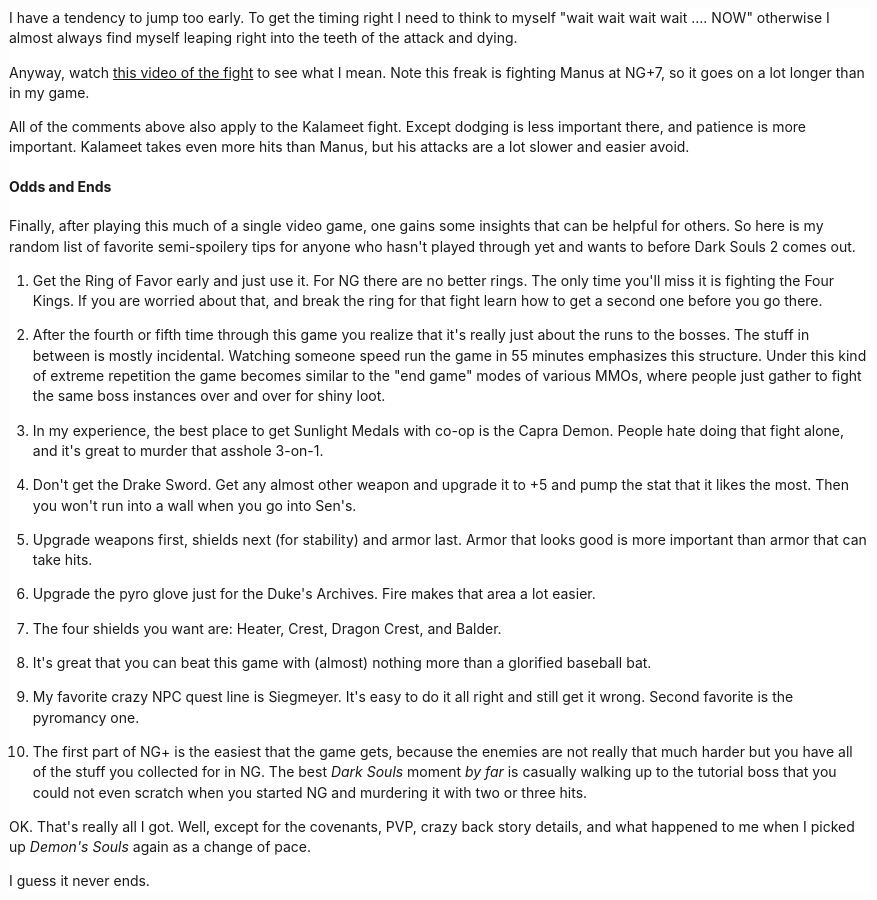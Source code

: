 I have a tendency to jump too early. To get the timing right I need to think to myself "wait wait wait wait …. NOW" otherwise I almost always find myself leaping right into the teeth of the attack and dying.

Anyway, watch <a href="http://www.youtube.com/watch?v=KfA-aMquCXY&list=PLYk2EK7EngpkYXIlvo9fglTAqD63WLqoe&index=13">this video of the fight</a> to see what I mean. Note this freak is fighting Manus at NG+7, so it goes on a lot longer than in my game.

All of the comments above also apply to the Kalameet fight. Except dodging is less important there, and patience is more important. Kalameet takes even more hits than Manus, but his attacks are a lot slower and easier avoid.

#### Odds and Ends

Finally, after playing this much of a single video game, one gains some insights that can be helpful for others. So here is my random list of favorite semi-spoilery tips for anyone who hasn't played through yet and wants to before Dark Souls 2 comes out.

1. Get the Ring of Favor early and just use it. For NG there are no better rings. The only time you'll miss it is fighting the Four Kings. If you are worried about that, and break the ring for that fight learn how to get a second one before you go there.

2. After the fourth or fifth time through this game you realize that it's really just about the runs to the bosses. The stuff in between is mostly incidental. Watching someone speed run the game in 55 minutes emphasizes this structure. Under this kind of extreme repetition the game becomes similar to the "end game" modes of various MMOs, where people just gather to fight the same boss instances over and over for shiny loot.

3. In my experience, the best place to get Sunlight Medals with co-op is the Capra Demon. People hate doing that fight alone, and it's great to murder that asshole 3-on-1.

4. Don't get the Drake Sword. Get any almost other weapon and upgrade it to +5 and pump the stat that it likes the most. Then you won't run into a wall when you go into Sen's.

5. Upgrade weapons first, shields next (for stability) and armor last. Armor that looks good is more important than armor that can take hits.

6. Upgrade the pyro glove just for the Duke's Archives. Fire makes that area a lot easier.

7. The four shields you want are: Heater, Crest, Dragon Crest, and Balder.

8. It's great that you can beat this game with (almost) nothing more than a glorified baseball bat.

9. My favorite crazy NPC quest line is Siegmeyer. It's easy to do it all right and still get it wrong. Second favorite is the pyromancy one.

10. The first part of NG+ is the easiest that the game gets, because the enemies are not really that much harder but you have all of the stuff you collected for in NG. The best <em>Dark Souls</em> moment <em>by far</em> is casually walking up to the tutorial boss that you could not even scratch when you started NG and murdering it with two or three hits.

OK. That's really all I got. Well, except for the covenants, PVP, crazy back story details, and what happened to me when I picked up <em>Demon's Souls</em> again as a change of pace.

I guess it never ends.
